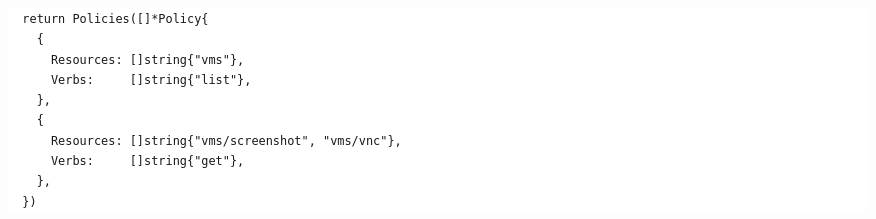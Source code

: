 ```
  return Policies([]*Policy{
    {
      Resources: []string{"vms"},
      Verbs:     []string{"list"},
    },
    {
      Resources: []string{"vms/screenshot", "vms/vnc"},
      Verbs:     []string{"get"},
    },
  })
```

